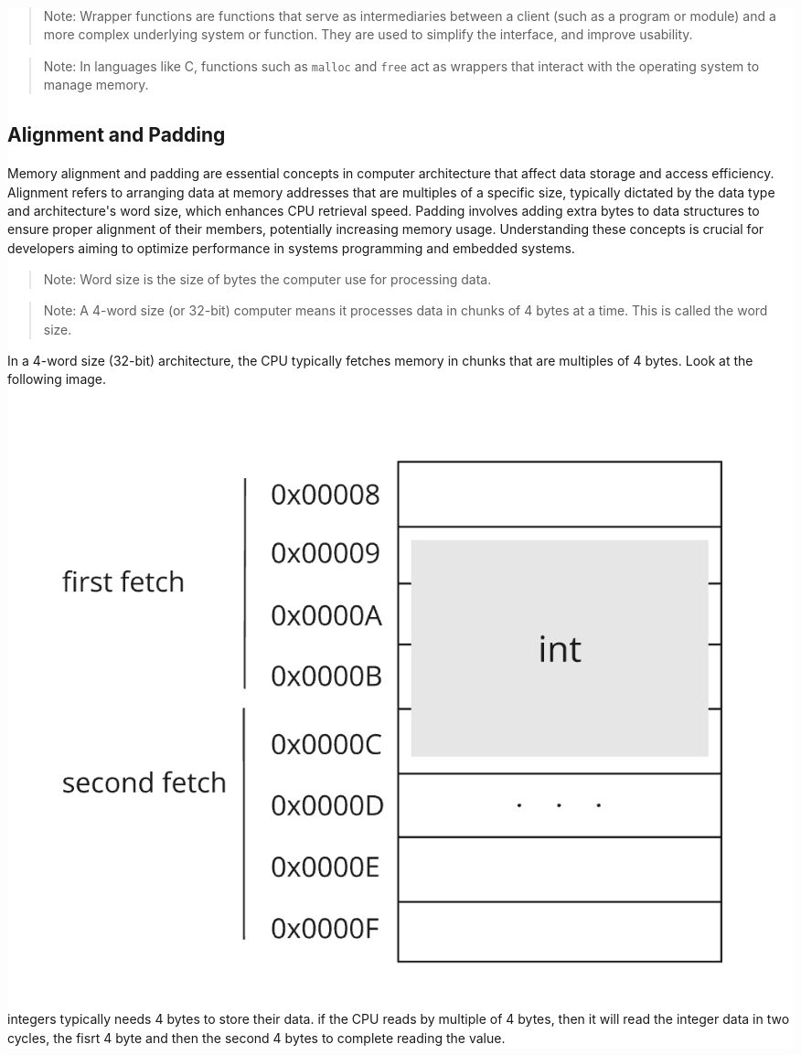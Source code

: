 

> Note: Wrapper functions are functions that serve as intermediaries between a client (such as a program or module) and a more complex underlying system or function. They are used to simplify the interface, and improve usability.

> Note: In languages like C, functions such as `malloc` and `free` act as wrappers that interact with the operating system to manage memory.


## Alignment and Padding 
Memory alignment and padding are essential concepts in computer architecture that affect data storage and access efficiency. Alignment refers to arranging data at memory addresses that are multiples of a specific size, typically dictated by the data type and architecture's word size, which enhances CPU retrieval speed. Padding involves adding extra bytes to data structures to ensure proper alignment of their members, potentially increasing memory usage. Understanding these concepts is crucial for developers aiming to optimize performance in systems programming and embedded systems.

> Note: Word size is the size of bytes the computer use for processing data.

> Note: A 4-word size (or 32-bit) computer means it processes data in chunks of 4 bytes at a time. This is called the word size.


In a 4-word size (32-bit) architecture, the CPU typically fetches memory in chunks that are multiples of 4 bytes. Look at the following image. 

![int stored in memory](./images/10.int-without-padding.png)
integers typically needs 4 bytes to store their data. if the CPU reads by multiple of 4 bytes, then it will read the integer data in two cycles, the fisrt 4 byte and then the second 4 bytes to complete reading the value. 
